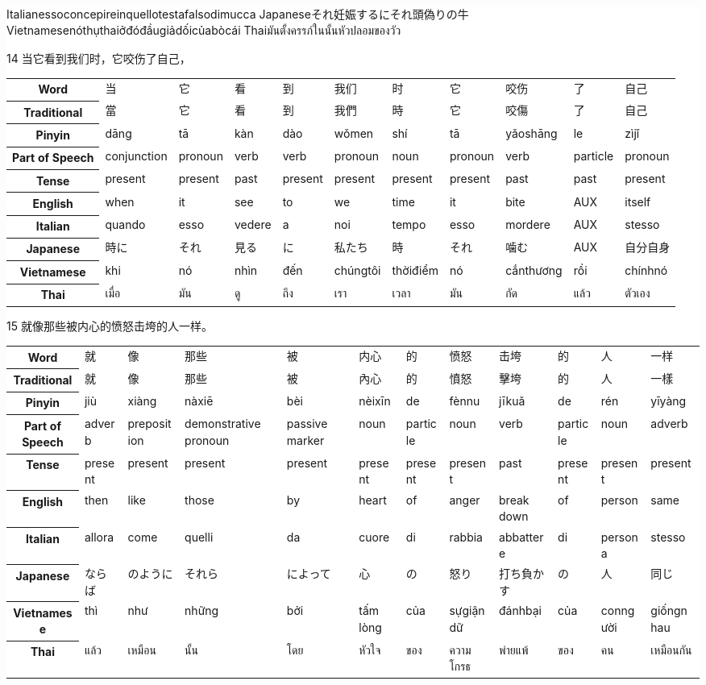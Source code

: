 <tr><th>Italian</th><td>esso</td><td>concepire</td><td>in</td><td>quello</td><td>testa</td><td>falso</td><td>di</td><td>mucca</td></tr>
<tr><th>Japanese</th><td>それ</td><td>妊娠する</td><td>に</td><td>それ</td><td>頭</td><td>偽り</td><td>の</td><td>牛</td></tr>
<tr><th>Vietnamese</th><td>nó</td><td>thụthai</td><td>ở</td><td>đó</td><td>đầu</td><td>giảdối</td><td>của</td><td>bòcái</td></tr>
<tr><th>Thai</th><td>มัน</td><td>ตั้งครรภ์</td><td>ใน</td><td>นั้น</td><td>หัว</td><td>ปลอม</td><td>ของ</td><td>วัว</td></tr>
</table>

14 当它看到我们时，它咬伤了自己，

<table>
<tr><th>Word</th><td>当</td><td>它</td><td>看</td><td>到</td><td>我们</td><td>时</td><td>它</td><td>咬伤</td><td>了</td><td>自己</td></tr>
<tr><th>Traditional</th><td>當</td><td>它</td><td>看</td><td>到</td><td>我們</td><td>時</td><td>它</td><td>咬傷</td><td>了</td><td>自己</td></tr>
<tr><th>Pinyin</th><td>dāng</td><td>tā</td><td>kàn</td><td>dào</td><td>wǒmen</td><td>shí</td><td>tā</td><td>yǎoshāng</td><td>le</td><td>zìjǐ</td></tr>
<tr><th>Part of Speech</th><td>conjunction</td><td>pronoun</td><td>verb</td><td>verb</td><td>pronoun</td><td>noun</td><td>pronoun</td><td>verb</td><td>particle</td><td>pronoun</td></tr>
<tr><th>Tense</th><td>present</td><td>present</td><td>past</td><td>present</td><td>present</td><td>present</td><td>present</td><td>past</td><td>past</td><td>present</td></tr>
<tr><th>English</th><td>when</td><td>it</td><td>see</td><td>to</td><td>we</td><td>time</td><td>it</td><td>bite</td><td>AUX</td><td>itself</td></tr>
<tr><th>Italian</th><td>quando</td><td>esso</td><td>vedere</td><td>a</td><td>noi</td><td>tempo</td><td>esso</td><td>mordere</td><td>AUX</td><td>stesso</td></tr>
<tr><th>Japanese</th><td>時に</td><td>それ</td><td>見る</td><td>に</td><td>私たち</td><td>時</td><td>それ</td><td>噛む</td><td>AUX</td><td>自分自身</td></tr>
<tr><th>Vietnamese</th><td>khi</td><td>nó</td><td>nhìn</td><td>đến</td><td>chúngtôi</td><td>thờiđiểm</td><td>nó</td><td>cắnthương</td><td>rồi</td><td>chínhnó</td></tr>
<tr><th>Thai</th><td>เมื่อ</td><td>มัน</td><td>ดู</td><td>ถึง</td><td>เรา</td><td>เวลา</td><td>มัน</td><td>กัด</td><td>แล้ว</td><td>ตัวเอง</td></tr>
</table>

15 就像那些被内心的愤怒击垮的人一样。

<table>
<tr><th>Word</th><td>就</td><td>像</td><td>那些</td><td>被</td><td>内心</td><td>的</td><td>愤怒</td><td>击垮</td><td>的</td><td>人</td><td>一样</td></tr>
<tr><th>Traditional</th><td>就</td><td>像</td><td>那些</td><td>被</td><td>內心</td><td>的</td><td>憤怒</td><td>擊垮</td><td>的</td><td>人</td><td>一樣</td></tr>
<tr><th>Pinyin</th><td>jiù</td><td>xiàng</td><td>nàxiē</td><td>bèi</td><td>nèixīn</td><td>de</td><td>fènnu</td><td>jīkuǎ</td><td>de</td><td>rén</td><td>yīyàng</td></tr>
<tr><th>Part of Speech</th><td>adverb</td><td>preposition</td><td>demonstrative pronoun</td><td>passive marker</td><td>noun</td><td>particle</td><td>noun</td><td>verb</td><td>particle</td><td>noun</td><td>adverb</td></tr>
<tr><th>Tense</th><td>present</td><td>present</td><td>present</td><td>present</td><td>present</td><td>present</td><td>present</td><td>past</td><td>present</td><td>present</td><td>present</td></tr>
<tr><th>English</th><td>then</td><td>like</td><td>those</td><td>by</td><td>heart</td><td>of</td><td>anger</td><td>break down</td><td>of</td><td>person</td><td>same</td></tr>
<tr><th>Italian</th><td>allora</td><td>come</td><td>quelli</td><td>da</td><td>cuore</td><td>di</td><td>rabbia</td><td>abbattere</td><td>di</td><td>persona</td><td>stesso</td></tr>
<tr><th>Japanese</th><td>ならば</td><td>のように</td><td>それら</td><td>によって</td><td>心</td><td>の</td><td>怒り</td><td>打ち負かす</td><td>の</td><td>人</td><td>同じ</td></tr>
<tr><th>Vietnamese</th><td>thì</td><td>như</td><td>những</td><td>bởi</td><td>tấm lòng</td><td>của</td><td>sựgiậndữ</td><td>đánhbại</td><td>của</td><td>conngười</td><td>giốngnhau</td></tr>
<tr><th>Thai</th><td>แล้ว</td><td>เหมือน</td><td>นั้น</td><td>โดย</td><td>หัวใจ</td><td>ของ</td><td>ความโกรธ</td><td>พ่ายแพ้</td><td>ของ</td><td>คน</td><td>เหมือนกัน</td></tr>
</table>
